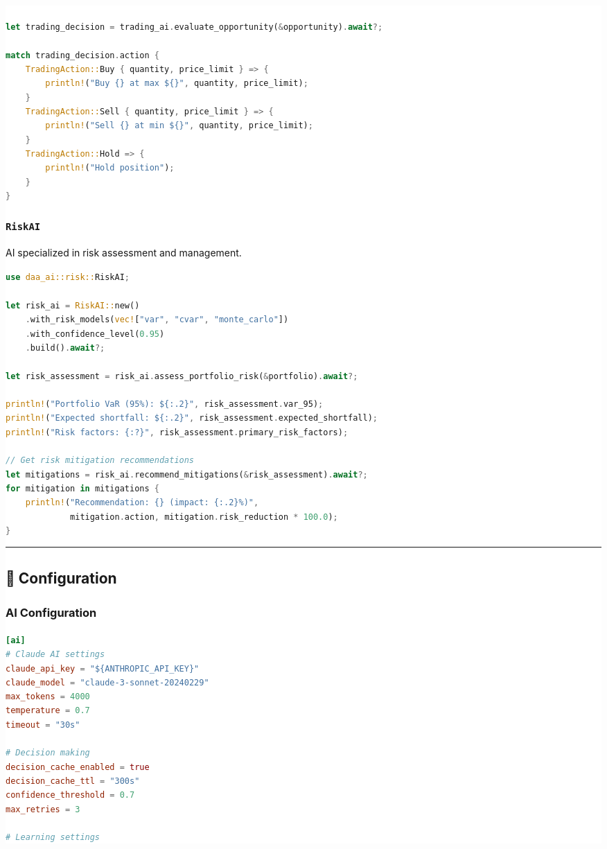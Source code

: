 ```rust

let trading_decision = trading_ai.evaluate_opportunity(&opportunity).await?;

match trading_decision.action {
    TradingAction::Buy { quantity, price_limit } => {
        println!("Buy {} at max ${}", quantity, price_limit);
    }
    TradingAction::Sell { quantity, price_limit } => {
        println!("Sell {} at min ${}", quantity, price_limit);
    }
    TradingAction::Hold => {
        println!("Hold position");
    }
}
```

### `RiskAI`

AI specialized in risk assessment and management.

```rust
use daa_ai::risk::RiskAI;

let risk_ai = RiskAI::new()
    .with_risk_models(vec!["var", "cvar", "monte_carlo"])
    .with_confidence_level(0.95)
    .build().await?;

let risk_assessment = risk_ai.assess_portfolio_risk(&portfolio).await?;

println!("Portfolio VaR (95%): ${:.2}", risk_assessment.var_95);
println!("Expected shortfall: ${:.2}", risk_assessment.expected_shortfall);
println!("Risk factors: {:?}", risk_assessment.primary_risk_factors);

// Get risk mitigation recommendations
let mitigations = risk_ai.recommend_mitigations(&risk_assessment).await?;
for mitigation in mitigations {
    println!("Recommendation: {} (impact: {:.2}%)", 
             mitigation.action, mitigation.risk_reduction * 100.0);
}
```

---

## 🔧 Configuration

### AI Configuration

```toml
[ai]
# Claude AI settings
claude_api_key = "${ANTHROPIC_API_KEY}"
claude_model = "claude-3-sonnet-20240229"
max_tokens = 4000
temperature = 0.7
timeout = "30s"

# Decision making
decision_cache_enabled = true
decision_cache_ttl = "300s"
confidence_threshold = 0.7
max_retries = 3

# Learning settings
```